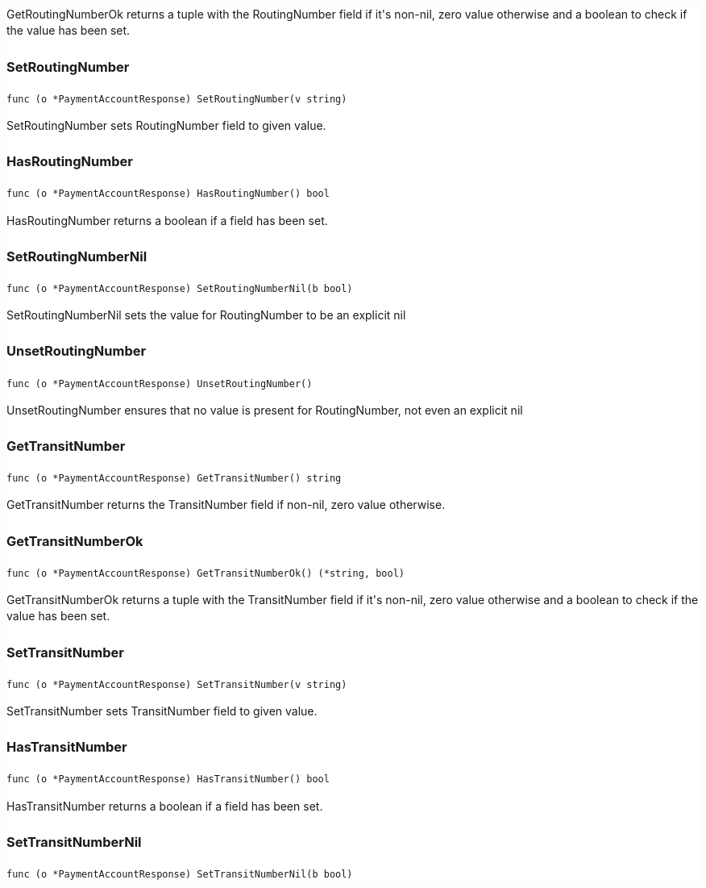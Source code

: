 GetRoutingNumberOk returns a tuple with the RoutingNumber field if it's non-nil, zero value otherwise
and a boolean to check if the value has been set.

### SetRoutingNumber

`func (o *PaymentAccountResponse) SetRoutingNumber(v string)`

SetRoutingNumber sets RoutingNumber field to given value.

### HasRoutingNumber

`func (o *PaymentAccountResponse) HasRoutingNumber() bool`

HasRoutingNumber returns a boolean if a field has been set.

### SetRoutingNumberNil

`func (o *PaymentAccountResponse) SetRoutingNumberNil(b bool)`

 SetRoutingNumberNil sets the value for RoutingNumber to be an explicit nil

### UnsetRoutingNumber
`func (o *PaymentAccountResponse) UnsetRoutingNumber()`

UnsetRoutingNumber ensures that no value is present for RoutingNumber, not even an explicit nil
### GetTransitNumber

`func (o *PaymentAccountResponse) GetTransitNumber() string`

GetTransitNumber returns the TransitNumber field if non-nil, zero value otherwise.

### GetTransitNumberOk

`func (o *PaymentAccountResponse) GetTransitNumberOk() (*string, bool)`

GetTransitNumberOk returns a tuple with the TransitNumber field if it's non-nil, zero value otherwise
and a boolean to check if the value has been set.

### SetTransitNumber

`func (o *PaymentAccountResponse) SetTransitNumber(v string)`

SetTransitNumber sets TransitNumber field to given value.

### HasTransitNumber

`func (o *PaymentAccountResponse) HasTransitNumber() bool`

HasTransitNumber returns a boolean if a field has been set.

### SetTransitNumberNil

`func (o *PaymentAccountResponse) SetTransitNumberNil(b bool)`
